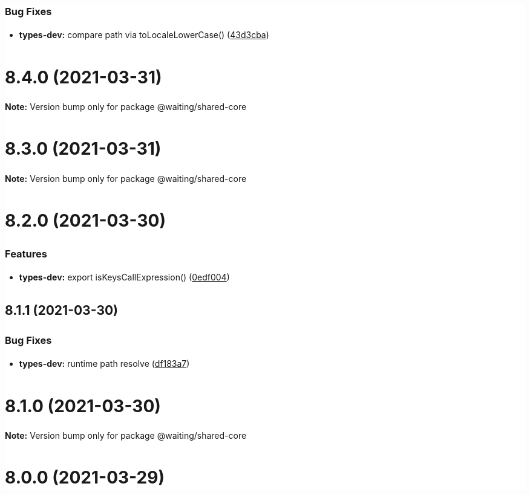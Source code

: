 
### Bug Fixes

* **types-dev:** compare path via toLocaleLowerCase() ([43d3cba](https://github.com/waitingsong/shared/commit/43d3cba2d0e98809ccfd19cbc7e51197289b5a96))





# 8.4.0 (2021-03-31)

**Note:** Version bump only for package @waiting/shared-core





# 8.3.0 (2021-03-31)

**Note:** Version bump only for package @waiting/shared-core





# 8.2.0 (2021-03-30)


### Features

* **types-dev:** export isKeysCallExpression() ([0edf004](https://github.com/waitingsong/shared/commit/0edf00488b8d84cd28d2b2f2417e25ad0cb77355))





## 8.1.1 (2021-03-30)


### Bug Fixes

* **types-dev:** runtime path resolve ([df183a7](https://github.com/waitingsong/shared/commit/df183a717ccce91c243b78b4b9bc71d267771256))





# 8.1.0 (2021-03-30)

**Note:** Version bump only for package @waiting/shared-core





# 8.0.0 (2021-03-29)
